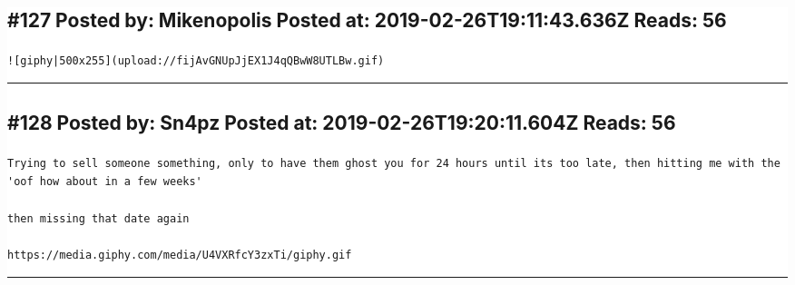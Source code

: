 ## \#127 Posted by: Mikenopolis Posted at: 2019-02-26T19:11:43.636Z Reads: 56

```
![giphy|500x255](upload://fijAvGNUpJjEX1J4qQBwW8UTLBw.gif)
```

---
## \#128 Posted by: Sn4pz Posted at: 2019-02-26T19:20:11.604Z Reads: 56

```
Trying to sell someone something, only to have them ghost you for 24 hours until its too late, then hitting me with the 'oof how about in a few weeks'

then missing that date again

https://media.giphy.com/media/U4VXRfcY3zxTi/giphy.gif
```

---
